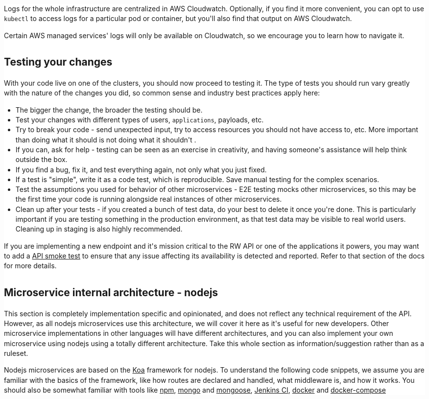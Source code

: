 Logs for the whole infrastructure are centralized in AWS Cloudwatch. Optionally, if you find it more convenient, you can opt to use `kubectl` to access logs for a particular pod or container, but you'll also find that output on AWS Cloudwatch.

Certain AWS managed services' logs will only be available on Cloudwatch, so we encourage you to learn how to navigate it.


## Testing your changes

With your code live on one of the clusters, you should now proceed to testing it. The type of tests you should run vary greatly with the nature of the changes you did, so common sense and industry best practices apply here:

- The bigger the change, the broader the testing should be.
- Test your changes with different types of users, `applications`, payloads, etc.
- Try to break your code - send unexpected input, try to access resources you should not have access to, etc. More important than doing what it should is not doing what it shouldn't .
- If you can, ask for help - testing can be seen as an exercise in creativity, and having someone's assistance will help think outside the box.
- If you find a bug, fix it, and test everything again, not only what you just fixed.
- If a test is "simple", write it as a code test, which is reproducible. Save manual testing for the complex scenarios.
- Test the assumptions you used for behavior of other microservices - E2E testing mocks other microservices, so this may be the first time your code is running alongside real instances of other microservices.
- Clean up after your tests - if you created a bunch of test data, do your best to delete it once you're done. This is particularly important if you are testing something in the production environment, as that test data may be visible to real world users. Cleaning up in staging is also highly recommended.

If you are implementing a new endpoint and it's mission critical to the RW API or one of the applications it powers, you may want to add a [API smoke test](#api-smoke-tests) to ensure that any issue affecting its availability is detected and reported. Refer to that section of the docs for more details.

## Microservice internal architecture - nodejs

<aside class="notice">
This section is completely implementation specific and opinionated, and does not reflect any technical requirement of the API. However, as all nodejs microservices use this architecture, we will cover it here as it's useful for new developers. Other microservice implementations in other languages will have different architectures, and you can also implement your own microservice using nodejs using a totally different architecture. Take this whole section as information/suggestion rather than as a ruleset.
</aside>

Nodejs microservices are based on the [Koa](https://koajs.com/) framework for nodejs. To understand the following code snippets, we assume you are familiar with the basics of the framework, like how routes are declared and handled, what middleware is, and how it works. You should also be somewhat familiar with tools like [npm](https://www.npmjs.com/), [mongo](https://www.mongodb.com/) and [mongoose](https://mongoosejs.com/), [Jenkins CI](https://jenkins.io/), [docker](https://www.docker.com/) and [docker-compose](https://docs.docker.com/compose/)
